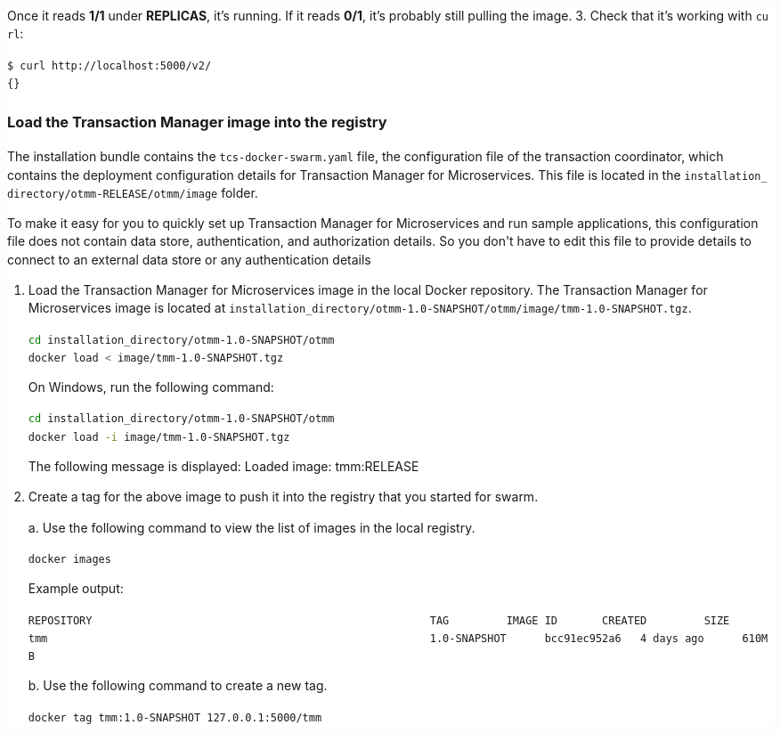    Once it reads **1/1** under **REPLICAS**, it’s running. If it reads **0/1**, it’s probably still pulling the image.
3. Check that it’s working with `curl`:

   ```
   $ curl http://localhost:5000/v2/
   {}
   ```

### Load the Transaction Manager image into the registry

The installation bundle contains the `tcs-docker-swarm.yaml` file, the configuration file of the transaction coordinator, which contains the deployment configuration details for Transaction Manager for Microservices. This file is located in the `installation_directory/otmm-RELEASE/otmm/image` folder.

To make it easy for you to quickly set up Transaction Manager for Microservices and run sample applications, this configuration file does not contain data store, authentication, and authorization details. So you don't have to edit this file to provide details to connect to an external data store or any authentication details

1. Load the Transaction Manager for Microservices image in the local Docker repository. The Transaction Manager for Microservices image is located at `installation_directory/otmm-1.0-SNAPSHOT/otmm/image/tmm-1.0-SNAPSHOT.tgz`.

   ```bash
   cd installation_directory/otmm-1.0-SNAPSHOT/otmm
   docker load < image/tmm-1.0-SNAPSHOT.tgz
   ```

   On Windows, run the following command:

   ```bash
   cd installation_directory/otmm-1.0-SNAPSHOT/otmm
   docker load -i image/tmm-1.0-SNAPSHOT.tgz
   ```

   The following message is displayed: Loaded image: tmm:RELEASE
2. Create a tag for the above image to push it into the registry that you started for swarm.

   a. Use the following command to view the list of images in the local registry.

   ```bash
   docker images
   ```

   Example output:

   ```bash
   REPOSITORY                                                     TAG         IMAGE ID       CREATED         SIZE
   tmm                                                            1.0-SNAPSHOT      bcc91ec952a6   4 days ago      610MB
   ```

   b. Use the following command to create a new tag.

   ```bash
   docker tag tmm:1.0-SNAPSHOT 127.0.0.1:5000/tmm
   ```
